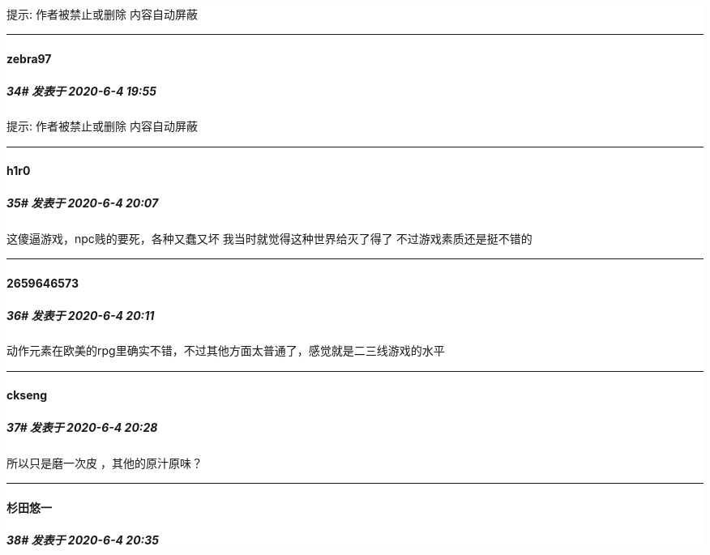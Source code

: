提示: 作者被禁止或删除 内容自动屏蔽



*****

####  zebra97  
##### 34#       发表于 2020-6-4 19:55

提示: 作者被禁止或删除 内容自动屏蔽



*****

####  h1r0  
##### 35#       发表于 2020-6-4 20:07




这傻逼游戏，npc贱的要死，各种又蠢又坏
我当时就觉得这种世界给灭了得了
不过游戏素质还是挺不错的







*****

####  2659646573  
##### 36#       发表于 2020-6-4 20:11




动作元素在欧美的rpg里确实不错，不过其他方面太普通了，感觉就是二三线游戏的水平







*****

####  ckseng  
##### 37#       发表于 2020-6-4 20:28




所以只是磨一次皮 ，其他的原汁原味？







*****

####  杉田悠一  
##### 38#       发表于 2020-6-4 20:35
